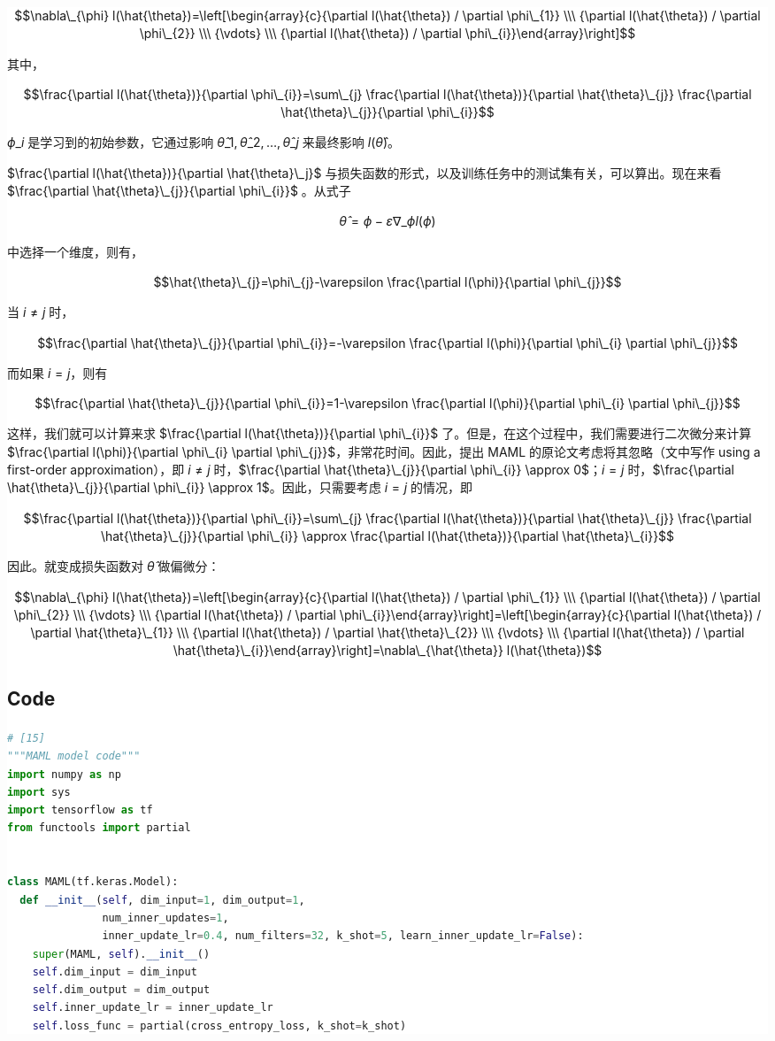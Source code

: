 $$\nabla\_{\phi} l(\hat{\theta})=\left[\begin{array}{c}{\partial l(\hat{\theta}) / \partial \phi\_{1}} \\\ {\partial l(\hat{\theta}) / \partial \phi\_{2}} \\\ {\vdots} \\\ {\partial l(\hat{\theta}) / \partial \phi\_{i}}\end{array}\right]$$

其中，

$$\frac{\partial l(\hat{\theta})}{\partial \phi\_{i}}=\sum\_{j} \frac{\partial l(\hat{\theta})}{\partial \hat{\theta}\_{j}} \frac{\partial \hat{\theta}\_{j}}{\partial \phi\_{i}}$$

$\phi\_{i}$ 是学习到的初始参数，它通过影响 $\hat{\theta}\_{1}, \hat{\theta}\_{2}, \dots, \hat{\theta}\_{j}$ 来最终影响 $l(\hat{\theta})$。

$\frac{\partial l(\hat{\theta})}{\partial \hat{\theta}\_j}$ 与损失函数的形式，以及训练任务中的测试集有关，可以算出。现在来看 $\frac{\partial \hat{\theta}\_{j}}{\partial \phi\_{i}}$ 。从式子

$$\widehat{\theta}=\phi-\varepsilon \nabla\_{\phi} l(\phi)$$

中选择一个维度，则有，

$$\hat{\theta}\_{j}=\phi\_{j}-\varepsilon \frac{\partial l(\phi)}{\partial \phi\_{j}}$$

当 $i \neq j$ 时，

$$\frac{\partial \hat{\theta}\_{j}}{\partial \phi\_{i}}=-\varepsilon \frac{\partial l(\phi)}{\partial \phi\_{i} \partial \phi\_{j}}$$

而如果 $i=j$，则有

$$\frac{\partial \hat{\theta}\_{j}}{\partial \phi\_{i}}=1-\varepsilon \frac{\partial l(\phi)}{\partial \phi\_{i} \partial \phi\_{j}}$$

这样，我们就可以计算来求 $\frac{\partial l(\hat{\theta})}{\partial \phi\_{i}}$ 了。但是，在这个过程中，我们需要进行二次微分来计算 $\frac{\partial l(\phi)}{\partial \phi\_{i} \partial \phi\_{j}}$，非常花时间。因此，提出 MAML 的原论文考虑将其忽略（文中写作 using a first-order approximation），即 $i \neq j$ 时，$\frac{\partial \hat{\theta}\_{j}}{\partial \phi\_{i}} \approx 0$；$i=j$ 时，$\frac{\partial \hat{\theta}\_{j}}{\partial \phi\_{i}} \approx 1$。因此，只需要考虑 $i=j$ 的情况，即

$$\frac{\partial l(\hat{\theta})}{\partial \phi\_{i}}=\sum\_{j} \frac{\partial l(\hat{\theta})}{\partial \hat{\theta}\_{j}} \frac{\partial \hat{\theta}\_{j}}{\partial \phi\_{i}} \approx \frac{\partial l(\hat{\theta})}{\partial \hat{\theta}\_{i}}$$

因此。就变成损失函数对 $\hat{\theta}$ 做偏微分：

$$\nabla\_{\phi} l(\hat{\theta})=\left[\begin{array}{c}{\partial l(\hat{\theta}) / \partial \phi\_{1}} \\\ {\partial l(\hat{\theta}) / \partial \phi\_{2}} \\\ {\vdots} \\\ {\partial l(\hat{\theta}) / \partial \phi\_{i}}\end{array}\right]=\left[\begin{array}{c}{\partial l(\hat{\theta}) / \partial \hat{\theta}\_{1}} \\\ {\partial l(\hat{\theta}) / \partial \hat{\theta}\_{2}} \\\ {\vdots} \\\ {\partial l(\hat{\theta}) / \partial \hat{\theta}\_{i}}\end{array}\right]=\nabla\_{\hat{\theta}} l(\hat{\theta})$$

## Code

```py
# [15]
"""MAML model code"""
import numpy as np
import sys
import tensorflow as tf
from functools import partial


class MAML(tf.keras.Model):
  def __init__(self, dim_input=1, dim_output=1,
               num_inner_updates=1,
               inner_update_lr=0.4, num_filters=32, k_shot=5, learn_inner_update_lr=False):
    super(MAML, self).__init__()
    self.dim_input = dim_input
    self.dim_output = dim_output
    self.inner_update_lr = inner_update_lr
    self.loss_func = partial(cross_entropy_loss, k_shot=k_shot)
```

[1]: https://github.com/ZhiqingXiao/pytorch-book/blob/master/chapter12_fewshot/omniglot.ipynb
[2]: https://zhuanlan.zhihu.com/p/55643191
[3]: https://www.tensorinfinity.com/paper_191.html
[4]: https://www.jianshu.com/p/f2af7f5688a6
[5]: https://zhuanlan.zhihu.com/p/46059552
[6]: PyTorch版：https://github.com/dragen1860/MAML-Pytorch
[7]: TensorFlow版：https://github.com/cbfinn/maml
[8]: https://zhuanlan.zhihu.com/p/94693127
[9]: https://github.com/bighuang624/Hung-yi-Lee-ML-notes/edit/master/docs/MAML.md
[10]: https://github.com/cbfinn/maml
[11]: https://arxiv.org/pdf/1703.03400.pdf
[12]: https://renovamen.ink/post/2020/08/05/meta-learning/#fomaml
[13]: https://colab.research.google.com/drive/1zbt2A74kM10HvcAEgEy3fGgRSNyHZQKj?usp=sharing#scrollTo=MxriXFvwsGfp
[14]: http://www.tensorinfinity.com/paper_191.html
[15]: https://colab.research.google.com/drive/1zbt2A74kM10HvcAEgEy3fGgRSNyHZQKj?usp=sharing#scrollTo=S_bOml4PhkSM
[16]: https://colab.research.google.com/github/AdrienLE/ANIML/blob/master/ANIML.ipynb#scrollTo=vZZWq5qGGZqO